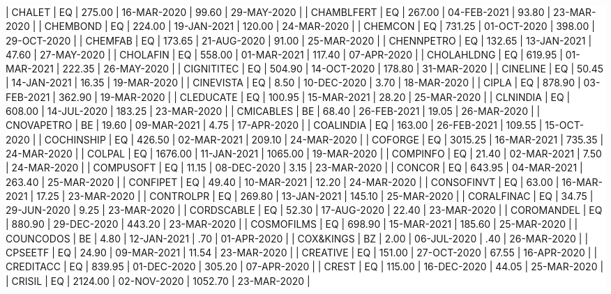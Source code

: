 | CHALET | EQ | 275.00 | 16-MAR-2020 | 99.60 | 29-MAY-2020 |
| CHAMBLFERT | EQ | 267.00 | 04-FEB-2021 | 93.80 | 23-MAR-2020 |
| CHEMBOND | EQ | 224.00 | 19-JAN-2021 | 120.00 | 24-MAR-2020 |
| CHEMCON | EQ | 731.25 | 01-OCT-2020 | 398.00 | 29-OCT-2020 |
| CHEMFAB | EQ | 173.65 | 21-AUG-2020 | 91.00 | 25-MAR-2020 |
| CHENNPETRO | EQ | 132.65 | 13-JAN-2021 | 47.60 | 27-MAY-2020 |
| CHOLAFIN | EQ | 558.00 | 01-MAR-2021 | 117.40 | 07-APR-2020 |
| CHOLAHLDNG | EQ | 619.95 | 01-MAR-2021 | 222.35 | 26-MAY-2020 |
| CIGNITITEC | EQ | 504.90 | 14-OCT-2020 | 178.80 | 31-MAR-2020 |
| CINELINE | EQ | 50.45 | 14-JAN-2021 | 16.35 | 19-MAR-2020 |
| CINEVISTA | EQ | 8.50 | 10-DEC-2020 | 3.70 | 18-MAR-2020 |
| CIPLA | EQ | 878.90 | 03-FEB-2021 | 362.90 | 19-MAR-2020 |
| CLEDUCATE | EQ | 100.95 | 15-MAR-2021 | 28.20 | 25-MAR-2020 |
| CLNINDIA | EQ | 608.00 | 14-JUL-2020 | 183.25 | 23-MAR-2020 |
| CMICABLES | BE | 68.40 | 26-FEB-2021 | 19.05 | 26-MAR-2020 |
| CNOVAPETRO | BE | 19.60 | 09-MAR-2021 | 4.75 | 17-APR-2020 |
| COALINDIA | EQ | 163.00 | 26-FEB-2021 | 109.55 | 15-OCT-2020 |
| COCHINSHIP | EQ | 426.50 | 02-MAR-2021 | 209.10 | 24-MAR-2020 |
| COFORGE | EQ | 3015.25 | 16-MAR-2021 | 735.35 | 24-MAR-2020 |
| COLPAL | EQ | 1676.00 | 11-JAN-2021 | 1065.00 | 19-MAR-2020 |
| COMPINFO | EQ | 21.40 | 02-MAR-2021 | 7.50 | 24-MAR-2020 |
| COMPUSOFT | EQ | 11.15 | 08-DEC-2020 | 3.15 | 23-MAR-2020 |
| CONCOR | EQ | 643.95 | 04-MAR-2021 | 263.40 | 25-MAR-2020 |
| CONFIPET | EQ | 49.40 | 10-MAR-2021 | 12.20 | 24-MAR-2020 |
| CONSOFINVT | EQ | 63.00 | 16-MAR-2021 | 17.25 | 23-MAR-2020 |
| CONTROLPR | EQ | 269.80 | 13-JAN-2021 | 145.10 | 25-MAR-2020 |
| CORALFINAC | EQ | 34.75 | 29-JUN-2020 | 9.25 | 23-MAR-2020 |
| CORDSCABLE | EQ | 52.30 | 17-AUG-2020 | 22.40 | 23-MAR-2020 |
| COROMANDEL | EQ | 880.90 | 29-DEC-2020 | 443.20 | 23-MAR-2020 |
| COSMOFILMS | EQ | 698.90 | 15-MAR-2021 | 185.60 | 25-MAR-2020 |
| COUNCODOS | BE | 4.80 | 12-JAN-2021 | .70 | 01-APR-2020 |
| COX&KINGS | BZ | 2.00 | 06-JUL-2020 | .40 | 26-MAR-2020 |
| CPSEETF | EQ | 24.90 | 09-MAR-2021 | 11.54 | 23-MAR-2020 |
| CREATIVE | EQ | 151.00 | 27-OCT-2020 | 67.55 | 16-APR-2020 |
| CREDITACC | EQ | 839.95 | 01-DEC-2020 | 305.20 | 07-APR-2020 |
| CREST | EQ | 115.00 | 16-DEC-2020 | 44.05 | 25-MAR-2020 |
| CRISIL | EQ | 2124.00 | 02-NOV-2020 | 1052.70 | 23-MAR-2020 |
